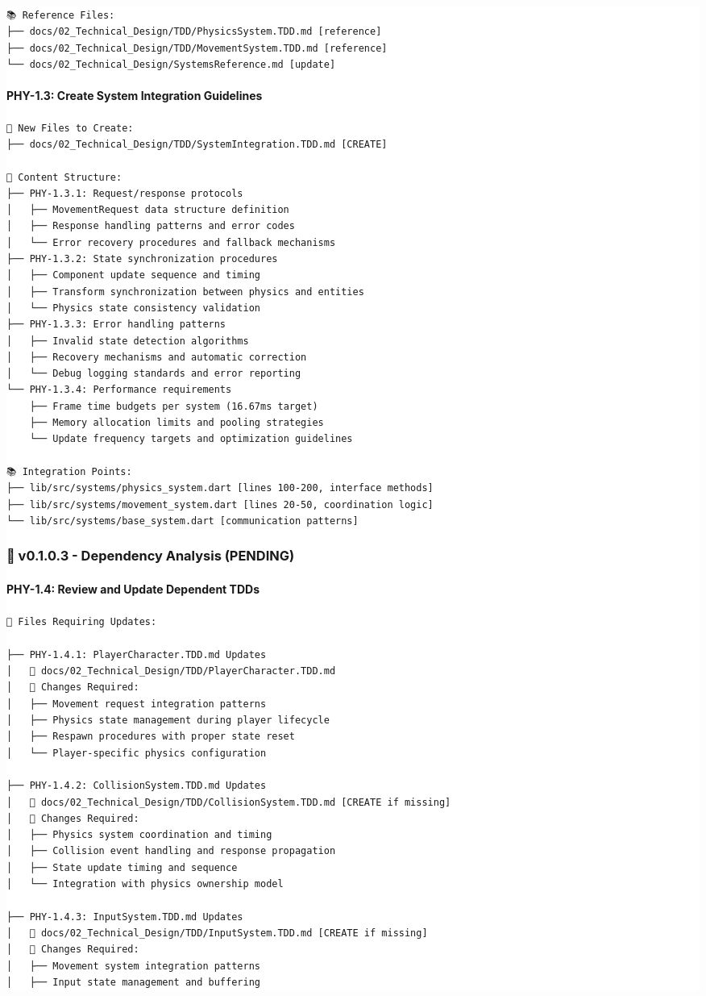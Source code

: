 ```
📚 Reference Files:
├── docs/02_Technical_Design/TDD/PhysicsSystem.TDD.md [reference]
├── docs/02_Technical_Design/TDD/MovementSystem.TDD.md [reference]
└── docs/02_Technical_Design/SystemsReference.md [update]
```

#### PHY-1.3: Create System Integration Guidelines

```
📄 New Files to Create:
├── docs/02_Technical_Design/TDD/SystemIntegration.TDD.md [CREATE]

🔧 Content Structure:
├── PHY-1.3.1: Request/response protocols
│   ├── MovementRequest data structure definition
│   ├── Response handling patterns and error codes
│   └── Error recovery procedures and fallback mechanisms
├── PHY-1.3.2: State synchronization procedures
│   ├── Component update sequence and timing
│   ├── Transform synchronization between physics and entities
│   └── Physics state consistency validation
├── PHY-1.3.3: Error handling patterns
│   ├── Invalid state detection algorithms
│   ├── Recovery mechanisms and automatic correction
│   └── Debug logging standards and error reporting
└── PHY-1.3.4: Performance requirements
    ├── Frame time budgets per system (16.67ms target)
    ├── Memory allocation limits and pooling strategies
    └── Update frequency targets and optimization guidelines

📚 Integration Points:
├── lib/src/systems/physics_system.dart [lines 100-200, interface methods]
├── lib/src/systems/movement_system.dart [lines 20-50, coordination logic]
└── lib/src/systems/base_system.dart [communication patterns]
```

### 🔴 v0.1.0.3 - Dependency Analysis (PENDING)

#### PHY-1.4: Review and Update Dependent TDDs

```
📄 Files Requiring Updates:

├── PHY-1.4.1: PlayerCharacter.TDD.md Updates
│   📄 docs/02_Technical_Design/TDD/PlayerCharacter.TDD.md
│   🔧 Changes Required:
│   ├── Movement request integration patterns
│   ├── Physics state management during player lifecycle
│   ├── Respawn procedures with proper state reset
│   └── Player-specific physics configuration

├── PHY-1.4.2: CollisionSystem.TDD.md Updates
│   📄 docs/02_Technical_Design/TDD/CollisionSystem.TDD.md [CREATE if missing]
│   🔧 Changes Required:
│   ├── Physics system coordination and timing
│   ├── Collision event handling and response propagation
│   ├── State update timing and sequence
│   └── Integration with physics ownership model

├── PHY-1.4.3: InputSystem.TDD.md Updates
│   📄 docs/02_Technical_Design/TDD/InputSystem.TDD.md [CREATE if missing]
│   🔧 Changes Required:
│   ├── Movement system integration patterns
│   ├── Input state management and buffering
```
